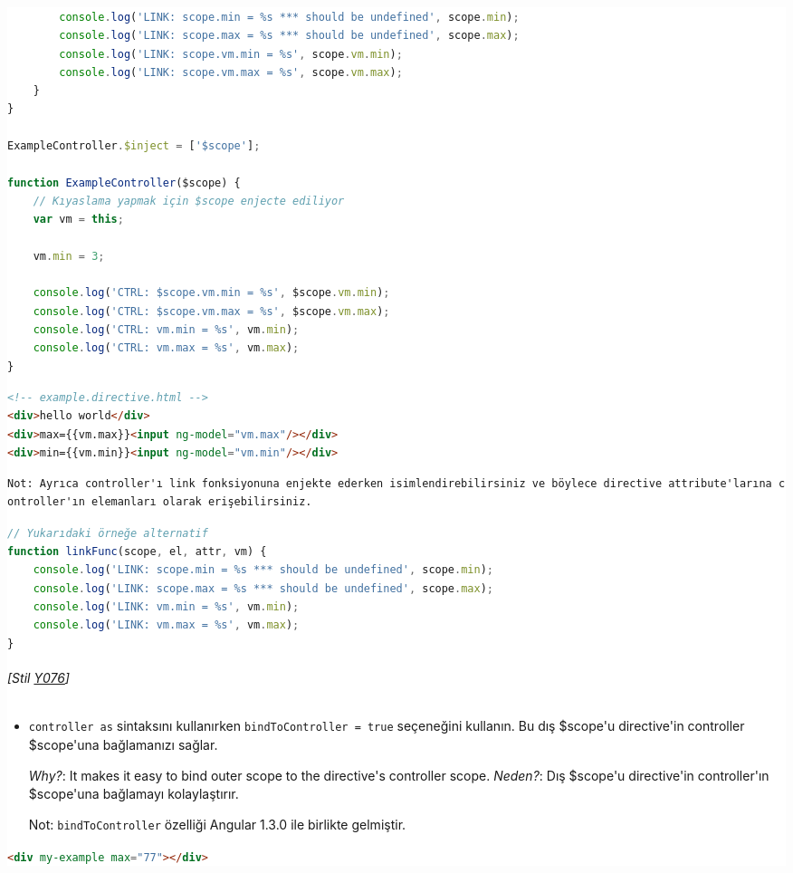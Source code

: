   ```javascript
          console.log('LINK: scope.min = %s *** should be undefined', scope.min);
          console.log('LINK: scope.max = %s *** should be undefined', scope.max);
          console.log('LINK: scope.vm.min = %s', scope.vm.min);
          console.log('LINK: scope.vm.max = %s', scope.vm.max);
      }
  }

  ExampleController.$inject = ['$scope'];

  function ExampleController($scope) {
      // Kıyaslama yapmak için $scope enjecte ediliyor
      var vm = this;

      vm.min = 3;

      console.log('CTRL: $scope.vm.min = %s', $scope.vm.min);
      console.log('CTRL: $scope.vm.max = %s', $scope.vm.max);
      console.log('CTRL: vm.min = %s', vm.min);
      console.log('CTRL: vm.max = %s', vm.max);
  }
  ```

  ```html
  <!-- example.directive.html -->
  <div>hello world</div>
  <div>max={{vm.max}}<input ng-model="vm.max"/></div>
  <div>min={{vm.min}}<input ng-model="vm.min"/></div>
  ```

    Not: Ayrıca controller'ı link fonksiyonuna enjekte ederken isimlendirebilirsiniz ve böylece directive attribute'larına controller'ın elemanları olarak erişebilirsiniz.

  ```javascript
  // Yukarıdaki örneğe alternatif
  function linkFunc(scope, el, attr, vm) {
      console.log('LINK: scope.min = %s *** should be undefined', scope.min);
      console.log('LINK: scope.max = %s *** should be undefined', scope.max);
      console.log('LINK: vm.min = %s', vm.min);
      console.log('LINK: vm.max = %s', vm.max);
  }
  ```

###### [Stil [Y076](#style-y076)]

  - `controller as` sintaksını kullanırken `bindToController = true` seçeneğini kullanın. Bu dış $scope'u directive'in controller $scope'una bağlamanızı sağlar.

    *Why?*: It makes it easy to bind outer scope to the directive's controller scope.
    *Neden?*: Dış $scope'u directive'in controller'ın $scope'una bağlamayı kolaylaştırır.

    Not: `bindToController` özelliği Angular 1.3.0 ile birlikte gelmiştir.

  ```html
  <div my-example max="77"></div>
  ```
